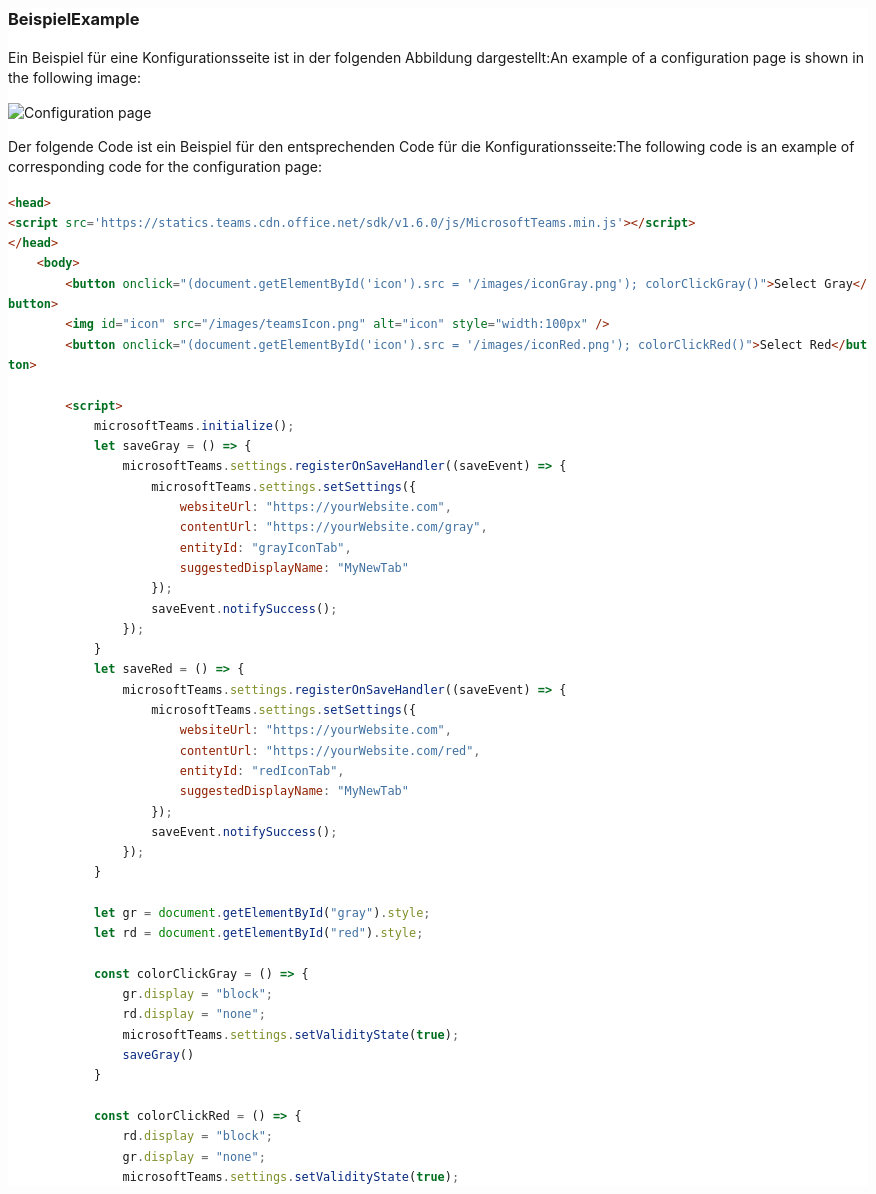 ### <a name="example"></a><span data-ttu-id="e1fc6-113">Beispiel</span><span class="sxs-lookup"><span data-stu-id="e1fc6-113">Example</span></span>

<span data-ttu-id="e1fc6-114">Ein Beispiel für eine Konfigurationsseite ist in der folgenden Abbildung dargestellt:</span><span class="sxs-lookup"><span data-stu-id="e1fc6-114">An example of a configuration page is shown in the following image:</span></span>

<img src="~/assets/images/tab-images/configuration-page.png" alt="Configuration page" width="400"/>

<span data-ttu-id="e1fc6-115">Der folgende Code ist ein Beispiel für den entsprechenden Code für die Konfigurationsseite:</span><span class="sxs-lookup"><span data-stu-id="e1fc6-115">The following code is an example of corresponding code for the configuration page:</span></span>

```html
<head>
<script src='https://statics.teams.cdn.office.net/sdk/v1.6.0/js/MicrosoftTeams.min.js'></script>
</head>
    <body>
        <button onclick="(document.getElementById('icon').src = '/images/iconGray.png'); colorClickGray()">Select Gray</button>
        <img id="icon" src="/images/teamsIcon.png" alt="icon" style="width:100px" />
        <button onclick="(document.getElementById('icon').src = '/images/iconRed.png'); colorClickRed()">Select Red</button>

        <script>
            microsoftTeams.initialize();
            let saveGray = () => {
                microsoftTeams.settings.registerOnSaveHandler((saveEvent) => {
                    microsoftTeams.settings.setSettings({
                        websiteUrl: "https://yourWebsite.com",
                        contentUrl: "https://yourWebsite.com/gray",
                        entityId: "grayIconTab",
                        suggestedDisplayName: "MyNewTab"
                    });
                    saveEvent.notifySuccess();
                });
            }
            let saveRed = () => {
                microsoftTeams.settings.registerOnSaveHandler((saveEvent) => {
                    microsoftTeams.settings.setSettings({
                        websiteUrl: "https://yourWebsite.com",
                        contentUrl: "https://yourWebsite.com/red",
                        entityId: "redIconTab",
                        suggestedDisplayName: "MyNewTab"
                    });
                    saveEvent.notifySuccess();
                });
            }

            let gr = document.getElementById("gray").style;
            let rd = document.getElementById("red").style;

            const colorClickGray = () => {
                gr.display = "block";
                rd.display = "none";
                microsoftTeams.settings.setValidityState(true);
                saveGray()
            }

            const colorClickRed = () => {
                rd.display = "block";
                gr.display = "none";
                microsoftTeams.settings.setValidityState(true);
```